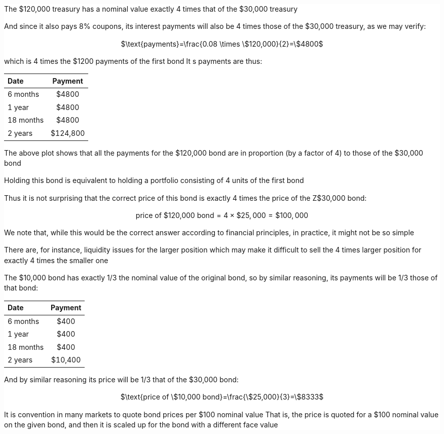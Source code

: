 The $120,000 treasury has a nominal value exactly 4 times that of the $30,000 treasury

And since it also pays 8% coupons, its interest payments will also be 4 times those of the $30,000 treasury, as we may verify:

**<p align="center">**
$\text{payments}=\frac{0.08 \times \$120,000}{2}=\$4800$
</p>
which is 4 times the $1200 payments of the first bond
It s payments are thus:

 Date      | Payment |
| :---        |    :----:   |
| 6 months      | $4800       |
| 1 year   | $4800       |
| 18 months   | $4800        |
| 2 years  | $124,800        |

The above plot shows that all the payments for the $120,000 bond are in proportion (by a factor of 4) to those of the $30,000 bond

Holding this bond is equivalent to holding a portfolio consisting of 4 units of the first bond

Thus it is not surprising that the correct price of this bond is exactly 4 times the price of the Z$30,000 bond:

**<p align="center">**
$\text{price of \$120,000 bond}=4 \times \$25,000=\$100,000$
</p>

We note that, while this would be the correct answer according to financial principles, in practice, it might not be so simple

There are, for instance, liquidity issues for the larger position which may make it difficult to sell the 4 times larger position for exactly 4 times the smaller one

The $10,000 bond has exactly $1/3$ the nominal value of the original bond, so by similar reasoning, its payments will be $1/3$ those of that bond:

 Date      | Payment |
| :---        |    :----:   |
| 6 months      | $400       |
| 1 year   | $400       |
| 18 months   | $400        |
| 2 years  | $10,400        |

And by similar reasoning its price will be $1/3$ that of the $30,000 bond:

**<p align="center">**
$\text{price of \$10,000 bond}=\frac{\$25,000}{3}=\$8333$
</p>

It is convention in many markets to quote bond prices per $100 nominal value
That is, the price is quoted for a $100 nominal value on the given bond, and then it is scaled up for the bond with a different face value
